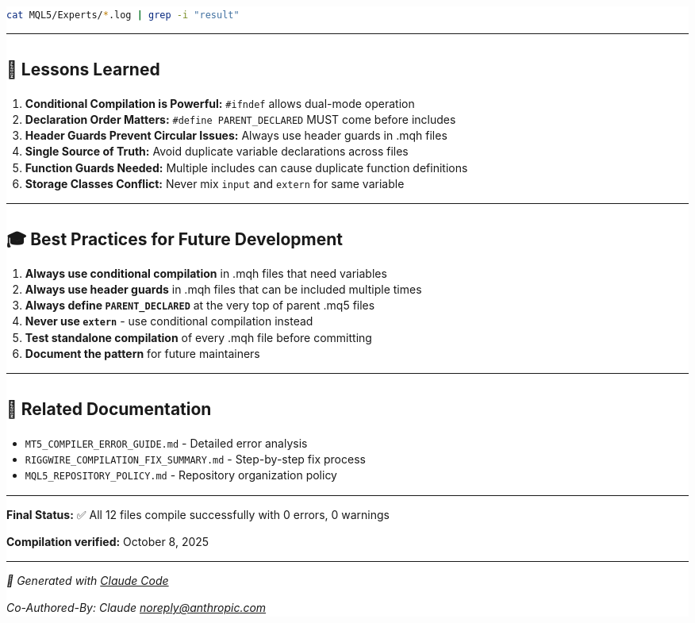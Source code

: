 ```bash
cat MQL5/Experts/*.log | grep -i "result"
```

---

## 📝 Lessons Learned

1. **Conditional Compilation is Powerful:** `#ifndef` allows dual-mode operation
2. **Declaration Order Matters:** `#define PARENT_DECLARED` MUST come before includes
3. **Header Guards Prevent Circular Issues:** Always use header guards in .mqh files
4. **Single Source of Truth:** Avoid duplicate variable declarations across files
5. **Function Guards Needed:** Multiple includes can cause duplicate function definitions
6. **Storage Classes Conflict:** Never mix `input` and `extern` for same variable

---

## 🎓 Best Practices for Future Development

1. **Always use conditional compilation** in .mqh files that need variables
2. **Always use header guards** in .mqh files that can be included multiple times
3. **Always define `PARENT_DECLARED`** at the very top of parent .mq5 files
4. **Never use `extern`** - use conditional compilation instead
5. **Test standalone compilation** of every .mqh file before committing
6. **Document the pattern** for future maintainers

---

## 🔗 Related Documentation

- `MT5_COMPILER_ERROR_GUIDE.md` - Detailed error analysis
- `RIGGWIRE_COMPILATION_FIX_SUMMARY.md` - Step-by-step fix process
- `MQL5_REPOSITORY_POLICY.md` - Repository organization policy

---

**Final Status:** ✅ All 12 files compile successfully with 0 errors, 0 warnings

**Compilation verified:** October 8, 2025

---

*🤖 Generated with [Claude Code](https://claude.com/claude-code)*

*Co-Authored-By: Claude <noreply@anthropic.com>*
